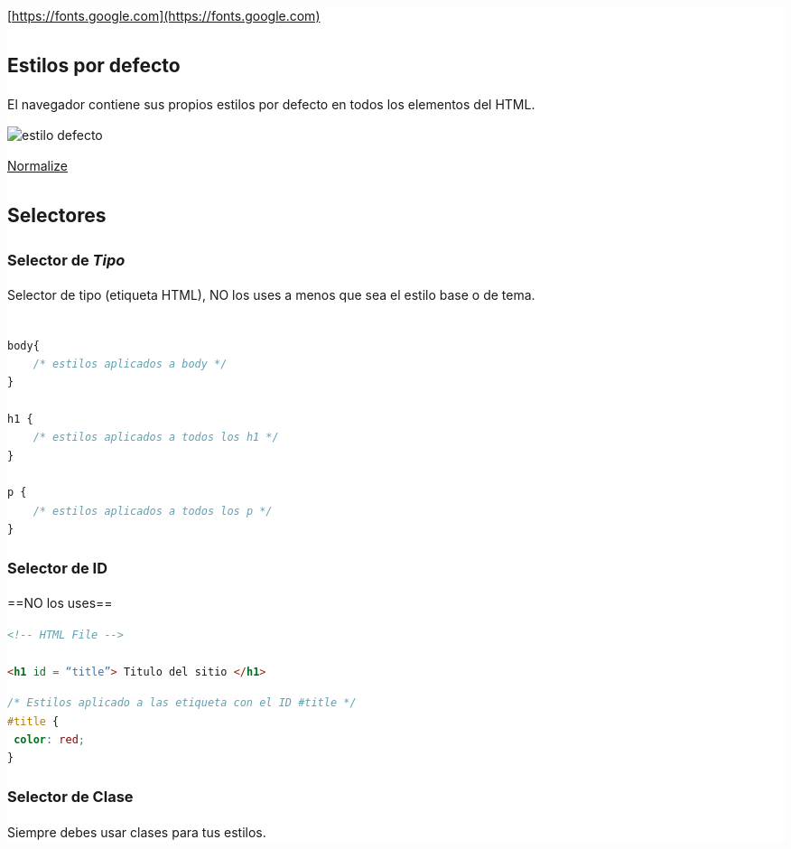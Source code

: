 [https://fonts.google.com](https://fonts.google.com)

## Estilos por defecto

El navegador contiene sus propios estilos por defecto en todos los elementos del HTML.

![estilo defecto](img/Curso_CSS_v2_1.png)

[Normalize](https://necolas.github.io/normalize.css/)

## Selectores

### Selector de *Tipo*

Selector de tipo (etiqueta HTML), NO los uses a menos que sea el estilo base o de tema.

```css

body{
    /* estilos aplicados a body */
}

h1 {
    /* estilos aplicados a todos los h1 */
}

p {
    /* estilos aplicados a todos los p */
}

```

### Selector de ID

==NO los uses==

```html
<!-- HTML File -->

<h1 id = “title”> Titulo del sitio </h1>

```

```css
/* Estilos aplicado a las etiqueta con el ID #title */
#title {
 color: red;
}

```

### Selector de Clase

Siempre debes usar clases para tus estilos.
